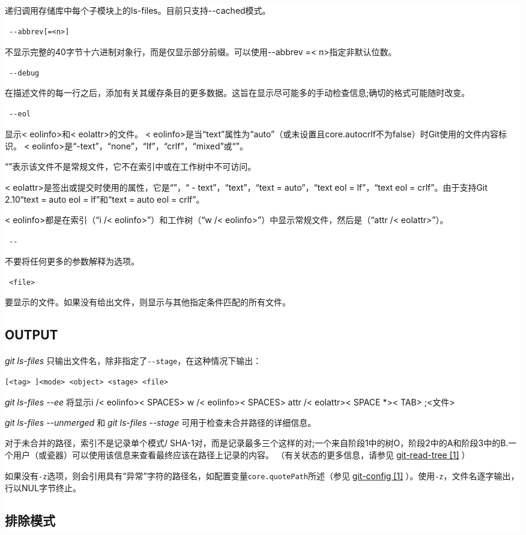 递归调用存储库中每个子模块上的ls-files。目前只支持--cached模式。

```
 --abbrev[=<n>] 
```

不显示完整的40字节十六进制对象行，而是仅显示部分前缀。可以使用--abbrev =&lt; n&gt;指定非默认位数。

```
 --debug 
```

在描述文件的每一行之后，添加有关其缓存条目的更多数据。这旨在显示尽可能多的手动检查信息;确切的格式可能随时改变。

```
 --eol 
```

显示&lt; eolinfo&gt;和&lt; eolattr&gt;的文件。 &lt; eolinfo&gt;是当“text”属性为“auto”（或未设置且core.autocrlf不为false）时Git使用的文件内容标识。 &lt; eolinfo&gt;是“-text”，“none”，“lf”，“crlf”，“mixed”或“”。

“”表示该文件不是常规文件，它不在索引中或在工作树中不可访问。

&lt; eolattr&gt;是签出或提交时使用的属性，它是“”，“ - text”，“text”，“text = auto”，“text eol = lf”，“text eol = crlf”。由于支持Git 2.10“text = auto eol = lf”和“text = auto eol = crlf”。

&lt; eolinfo&gt;都是在索引（“i /&lt; eolinfo&gt;”）和工作树（“w /&lt; eolinfo&gt;”）中显示常规文件，然后是（“attr /&lt; eolattr&gt;”）。

```
 -- 
```

不要将任何更多的参数解释为选项。

```
 <file> 
```

要显示的文件。如果没有给出文件，则显示与其他指定条件匹配的所有文件。

## OUTPUT

_git ls-files_ 只输出文件名，除非指定了`--stage`，在这种情况下输出：

```
[<tag> ]<mode> <object> <stage> <file>
```

_git ls-files --ee_ 将显示i /&lt; eolinfo&gt;&lt; SPACES&gt; w /&lt; eolinfo&gt;&lt; SPACES&gt; attr /&lt; eolattr&gt;&lt; SPACE *&gt;&lt; TAB&gt; ;&lt;文件&gt;

_git ls-files --unmerged_ 和 _git ls-files --stage_ 可用于检查未合并路径的详细信息。

对于未合并的路径，索引不是记录单个模式/ SHA-1对，而是记录最多三个这样的对;一个来自阶段1中的树O，阶段2中的A和阶段3中的B.一个用户（或瓷器）可以使用该信息来查看最终应该在路径上记录的内容。 （有关状态的更多信息，请参见 [git-read-tree [1]](https://git-scm.com/docs/git-read-tree) ）

如果没有`-z`选项，则会引用具有“异常”字符的路径名，如配置变量`core.quotePath`所述（参见 [git-config [1]](https://git-scm.com/docs/git-config) ）。使用`-z`，文件名逐字输出，行以NUL字节终止。

## 排除模式
